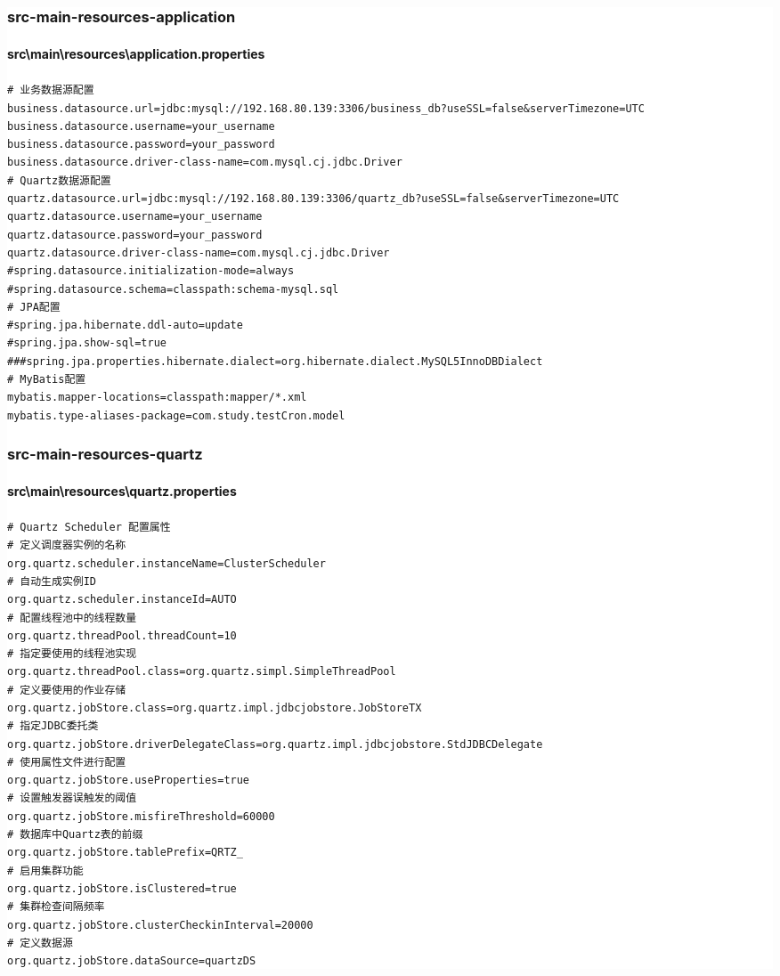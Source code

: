 ### src-main-resources-application
#### src\main\resources\application.properties

```properties
# 业务数据源配置
business.datasource.url=jdbc:mysql://192.168.80.139:3306/business_db?useSSL=false&serverTimezone=UTC
business.datasource.username=your_username
business.datasource.password=your_password
business.datasource.driver-class-name=com.mysql.cj.jdbc.Driver
# Quartz数据源配置
quartz.datasource.url=jdbc:mysql://192.168.80.139:3306/quartz_db?useSSL=false&serverTimezone=UTC
quartz.datasource.username=your_username
quartz.datasource.password=your_password
quartz.datasource.driver-class-name=com.mysql.cj.jdbc.Driver
#spring.datasource.initialization-mode=always
#spring.datasource.schema=classpath:schema-mysql.sql
# JPA配置
#spring.jpa.hibernate.ddl-auto=update
#spring.jpa.show-sql=true
###spring.jpa.properties.hibernate.dialect=org.hibernate.dialect.MySQL5InnoDBDialect
# MyBatis配置
mybatis.mapper-locations=classpath:mapper/*.xml
mybatis.type-aliases-package=com.study.testCron.model
```

### src-main-resources-quartz
#### src\main\resources\quartz.properties

```properties
# Quartz Scheduler 配置属性
# 定义调度器实例的名称
org.quartz.scheduler.instanceName=ClusterScheduler
# 自动生成实例ID
org.quartz.scheduler.instanceId=AUTO
# 配置线程池中的线程数量
org.quartz.threadPool.threadCount=10
# 指定要使用的线程池实现
org.quartz.threadPool.class=org.quartz.simpl.SimpleThreadPool
# 定义要使用的作业存储
org.quartz.jobStore.class=org.quartz.impl.jdbcjobstore.JobStoreTX
# 指定JDBC委托类
org.quartz.jobStore.driverDelegateClass=org.quartz.impl.jdbcjobstore.StdJDBCDelegate
# 使用属性文件进行配置
org.quartz.jobStore.useProperties=true
# 设置触发器误触发的阈值
org.quartz.jobStore.misfireThreshold=60000
# 数据库中Quartz表的前缀
org.quartz.jobStore.tablePrefix=QRTZ_
# 启用集群功能
org.quartz.jobStore.isClustered=true
# 集群检查间隔频率
org.quartz.jobStore.clusterCheckinInterval=20000
# 定义数据源
org.quartz.jobStore.dataSource=quartzDS
```

